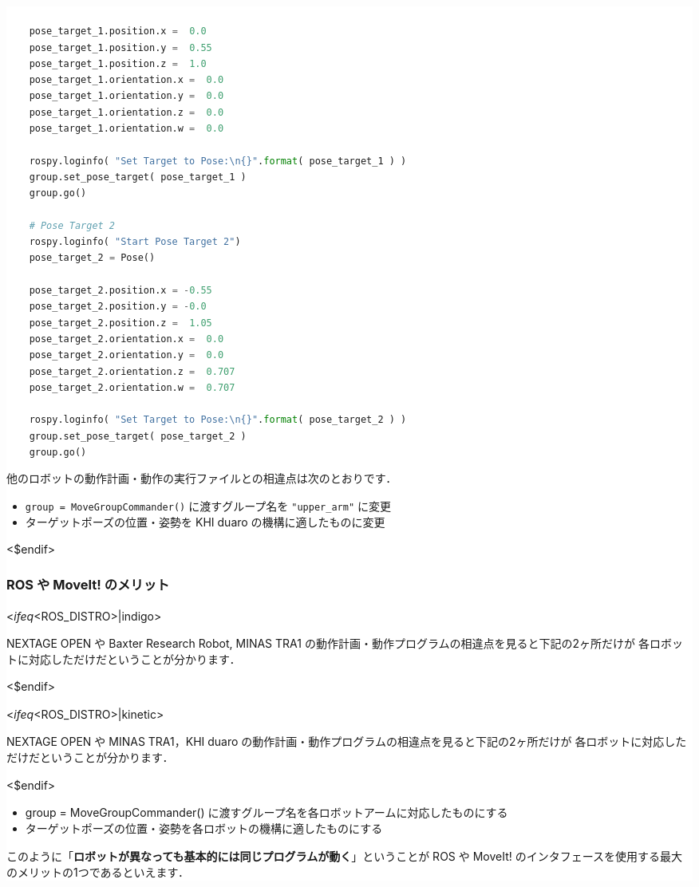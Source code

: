 ```python

    pose_target_1.position.x =  0.0
    pose_target_1.position.y =  0.55
    pose_target_1.position.z =  1.0
    pose_target_1.orientation.x =  0.0
    pose_target_1.orientation.y =  0.0
    pose_target_1.orientation.z =  0.0
    pose_target_1.orientation.w =  0.0

    rospy.loginfo( "Set Target to Pose:\n{}".format( pose_target_1 ) )
    group.set_pose_target( pose_target_1 )
    group.go()

    # Pose Target 2
    rospy.loginfo( "Start Pose Target 2")
    pose_target_2 = Pose()

    pose_target_2.position.x = -0.55
    pose_target_2.position.y = -0.0
    pose_target_2.position.z =  1.05
    pose_target_2.orientation.x =  0.0
    pose_target_2.orientation.y =  0.0
    pose_target_2.orientation.z =  0.707
    pose_target_2.orientation.w =  0.707

    rospy.loginfo( "Set Target to Pose:\n{}".format( pose_target_2 ) )
    group.set_pose_target( pose_target_2 )
    group.go()

```

他のロボットの動作計画・動作の実行ファイルとの相違点は次のとおりです．

- `group = MoveGroupCommander()` に渡すグループ名を `"upper_arm"` に変更
- ターゲットポーズの位置・姿勢を KHI duaro の機構に適したものに変更

<$endif>


### ROS や MoveIt! のメリット

<$ifeq <$ROS_DISTRO>|indigo>

NEXTAGE OPEN や Baxter Research Robot, MINAS TRA1
の動作計画・動作プログラムの相違点を見ると下記の2ヶ所だけが
各ロボットに対応しただけだということが分かります．

<$endif>

<$ifeq <$ROS_DISTRO>|kinetic>

NEXTAGE OPEN や MINAS TRA1，KHI duaro
の動作計画・動作プログラムの相違点を見ると下記の2ヶ所だけが
各ロボットに対応しただけだということが分かります．

<$endif>

- group = MoveGroupCommander() に渡すグループ名を各ロボットアームに対応したものにする
- ターゲットポーズの位置・姿勢を各ロボットの機構に適したものにする

このように「**ロボットが異なっても基本的には同じプログラムが動く**」ということが
ROS や MoveIt! のインタフェースを使用する最大のメリットの1つであるといえます．



